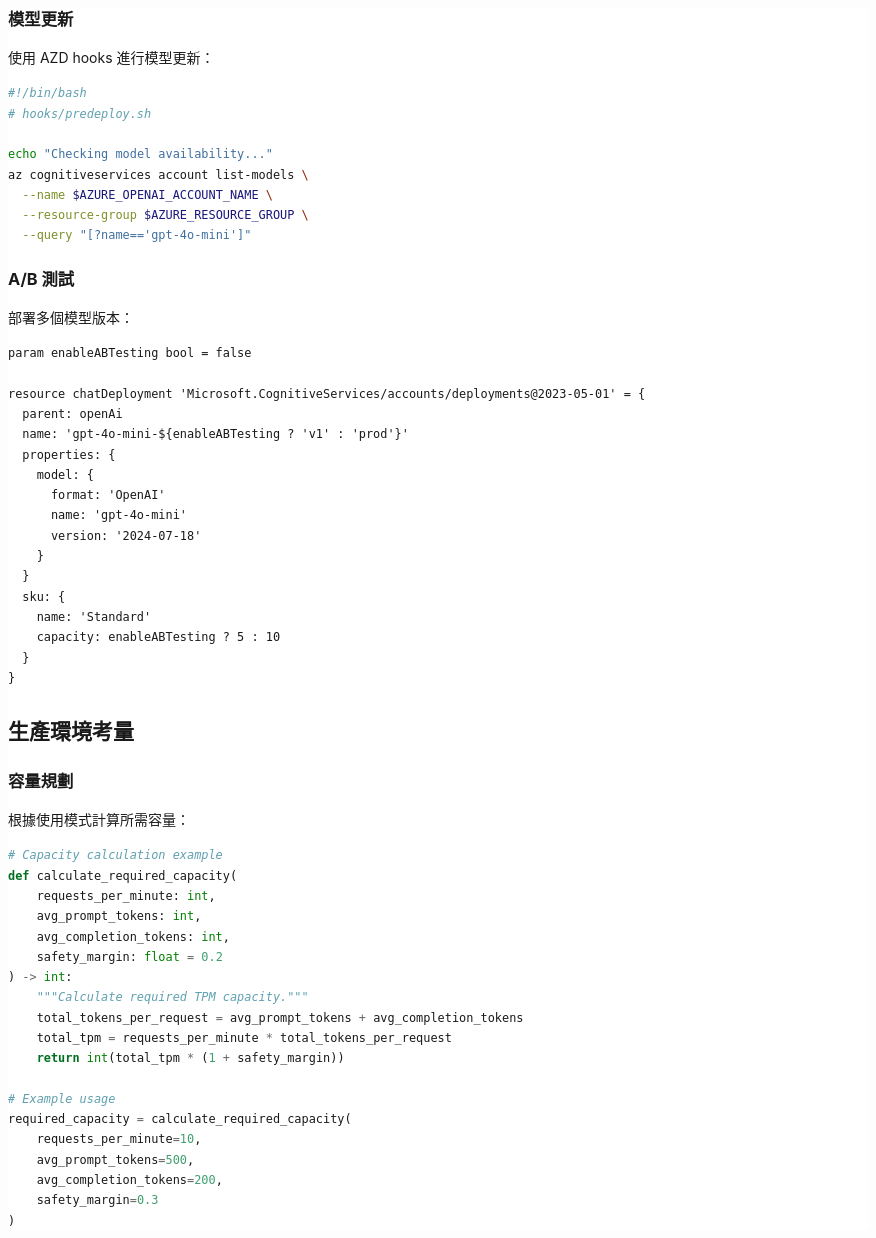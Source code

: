 ### 模型更新

使用 AZD hooks 進行模型更新：

```bash
#!/bin/bash
# hooks/predeploy.sh

echo "Checking model availability..."
az cognitiveservices account list-models \
  --name $AZURE_OPENAI_ACCOUNT_NAME \
  --resource-group $AZURE_RESOURCE_GROUP \
  --query "[?name=='gpt-4o-mini']"
```

### A/B 測試

部署多個模型版本：

```bicep
param enableABTesting bool = false

resource chatDeployment 'Microsoft.CognitiveServices/accounts/deployments@2023-05-01' = {
  parent: openAi
  name: 'gpt-4o-mini-${enableABTesting ? 'v1' : 'prod'}'
  properties: {
    model: {
      format: 'OpenAI'
      name: 'gpt-4o-mini'
      version: '2024-07-18'
    }
  }
  sku: {
    name: 'Standard'
    capacity: enableABTesting ? 5 : 10
  }
}
```

## 生產環境考量

### 容量規劃

根據使用模式計算所需容量：

```python
# Capacity calculation example
def calculate_required_capacity(
    requests_per_minute: int,
    avg_prompt_tokens: int,
    avg_completion_tokens: int,
    safety_margin: float = 0.2
) -> int:
    """Calculate required TPM capacity."""
    total_tokens_per_request = avg_prompt_tokens + avg_completion_tokens
    total_tpm = requests_per_minute * total_tokens_per_request
    return int(total_tpm * (1 + safety_margin))

# Example usage
required_capacity = calculate_required_capacity(
    requests_per_minute=10,
    avg_prompt_tokens=500,
    avg_completion_tokens=200,
    safety_margin=0.3
)
```